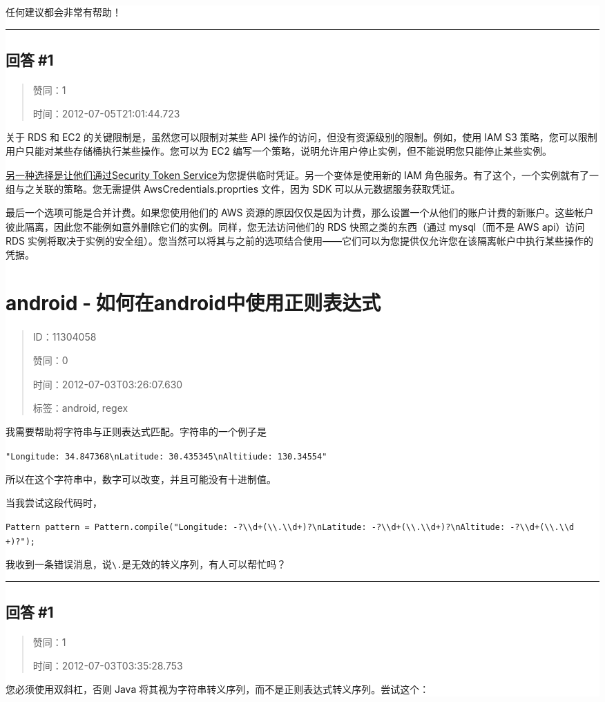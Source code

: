 任何建议都会非常有帮助！

* * *

## 回答 #1

> 赞同：1
> 
> 时间：2012-07-05T21:01:44.723

关于 RDS 和 EC2 的关键限制是，虽然您可以限制对某些 API 操作的访问，但没有资源级别的限制。例如，使用 IAM S3 策略，您可以限制用户只能对某些存储桶执行某些操作。您可以为 EC2 编写一个策略，说明允许用户停止实例，但不能说明您只能停止某些实例。

[另一种选择是让他们通过Security Token Service](http://docs.amazonwebservices.com/STS/latest/APIReference/Welcome.html?r=8064)为您提供临时凭证。另一个变体是使用新的 IAM 角色服务。有了这个，一个实例就有了一组与之关联的策略。您无需提供 AwsCredentials.proprties 文件，因为 SDK 可以从元数据服务获取凭证。

最后一个选项可能是合并计费。如果您使用他们的 AWS 资源的原因仅仅是因为计费，那么设置一个从他们的账户计费的新账户。这些帐户彼此隔离，因此您不能例如意外删除它们的实例。同样，您无法访问他们的 RDS 快照之类的东西（通过 mysql（而不是 AWS api）访问 RDS 实例将取决于实例的安全组）。您当然可以将其与之前的选项结合使用——它们可以为您提供仅允许您在该隔离帐户中执行某些操作的凭据。

# android - 如何在android中使用正则表达式

> ID：11304058
> 
> 赞同：0
> 
> 时间：2012-07-03T03:26:07.630
> 
> 标签：android, regex

我需要帮助将字符串与正则表达式匹配。字符串的一个例子是

```
"Longitude: 34.847368\nLatitude: 30.435345\nAltitiude: 130.34554" 
```

所以在这个字符串中，数字可以改变，并且可能没有十进制值。

当我尝试这段代码时，

```
Pattern pattern = Pattern.compile("Longitude: -?\\d+(\\.\\d+)?\nLatitude: -?\\d+(\\.\\d+)?\nAltitude: -?\\d+(\\.\\d+)?"); 
```

我收到一条错误消息，说`\.`是无效的转义序列，有人可以帮忙吗？

* * *

## 回答 #1

> 赞同：1
> 
> 时间：2012-07-03T03:35:28.753

您必须使用双斜杠，否则 Java 将其视为字符串转义序列，而不是正则表达式转义序列。尝试这个：
